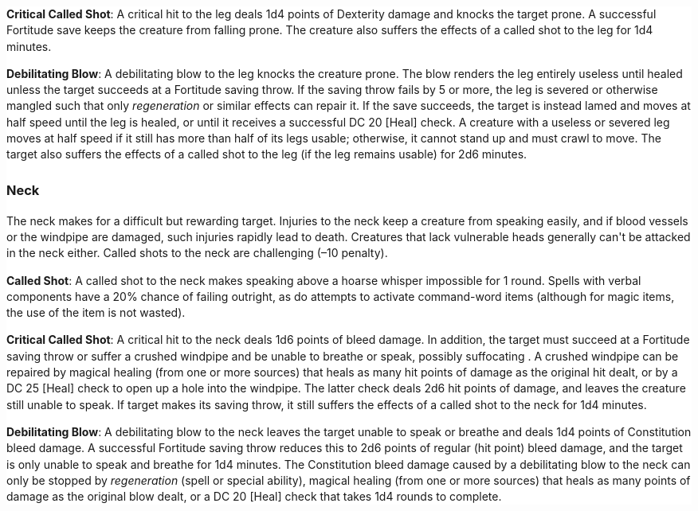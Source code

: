**Critical Called Shot**: A critical hit to the leg deals 1d4
points of Dexterity damage and knocks the target prone. A
successful Fortitude save keeps the creature from falling prone.
The creature also suffers the effects of a called shot to the leg
for 1d4 minutes.

**Debilitating Blow**: A debilitating blow to the leg knocks the
creature prone. The blow renders the leg entirely useless until
healed unless the target succeeds at a Fortitude saving throw. If
the saving throw fails by 5 or more, the leg is severed or
otherwise mangled such that only *regeneration* or similar
effects can repair it. If the save succeeds, the target is
instead lamed and moves at half speed until the leg is healed, or
until it receives a successful DC 20 [Heal] check. A creature
with a useless or severed leg moves at half speed if it still has
more than half of its legs usable; otherwise, it cannot stand up
and must crawl to move. The target also suffers the effects of a
called shot to the leg (if the leg remains usable) for 2d6
minutes.

### Neck

The neck makes for a difficult but rewarding target. Injuries to
the neck keep a creature from speaking easily, and if blood
vessels or the windpipe are damaged, such injuries rapidly lead
to death. Creatures that lack vulnerable heads generally can't be
attacked in the neck either. Called shots to the neck are
challenging (–10 penalty).

**Called Shot**: A called shot to the neck makes speaking above a
hoarse whisper impossible for 1 round. Spells with verbal
components have a 20% chance of failing outright, as do attempts
to activate command-word items (although for magic items, the use
of the item is not wasted).

**Critical Called Shot**: A critical hit to the neck deals 1d6
points of bleed damage. In addition, the target must succeed at a
Fortitude saving throw or suffer a crushed windpipe and be unable
to breathe or speak, possibly suffocating . A crushed windpipe
can be repaired by magical healing (from one or more sources)
that heals as many hit points of damage as the original hit
dealt, or by a DC 25 [Heal] check to open up a hole into the
windpipe. The latter check deals 2d6 hit points of damage, and
leaves the creature still unable to speak. If target makes its
saving throw, it still suffers the effects of a called shot to
the neck for 1d4 minutes.

**Debilitating Blow**: A debilitating blow to the neck leaves the
target unable to speak or breathe and deals 1d4 points of
Constitution bleed damage. A successful Fortitude saving throw
reduces this to 2d6 points of regular (hit point) bleed damage,
and the target is only unable to speak and breathe for 1d4
minutes. The Constitution bleed damage caused by a debilitating
blow to the neck can only be stopped by *regeneration* (spell or
special ability), magical healing (from one or more sources) that
heals as many points of damage as the original blow dealt, or a
DC 20 [Heal] check that takes 1d4 rounds to complete.
